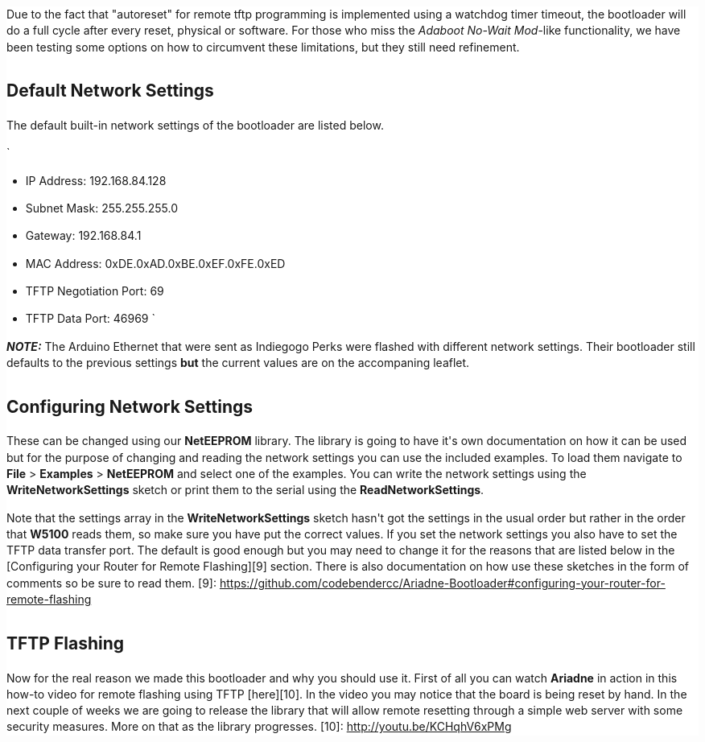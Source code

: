 Due to the fact that "autoreset" for remote tftp programming is implemented using a watchdog timer timeout,
the bootloader will do a full cycle after every reset, physical or software. For those who miss the _Adaboot
No-Wait Mod_-like functionality, we have been testing some options on how to circumvent these limitations,
but they still need refinement.


## Default Network Settings
The default built-in network settings of the bootloader are listed below.

`
* IP Address:  192.168.84.128
* Subnet Mask: 255.255.255.0
* Gateway:     192.168.84.1
* MAC Address: 0xDE.0xAD.0xBE.0xEF.0xFE.0xED

* TFTP Negotiation Port: 69
* TFTP Data Port: 46969
`

___NOTE:___ The Arduino Ethernet that were sent as Indiegogo Perks were flashed with different network
settings. Their bootloader still defaults to the previous settings __but__ the current values are on
the accompaning leaflet.


## Configuring Network Settings
These can be changed using our __NetEEPROM__ library. The library is going to have it's own documentation
on how it can be used but for the purpose of changing and reading the network settings you can use the
included examples. To load them navigate to __File__ > __Examples__ > __NetEEPROM__ and select one of
the examples. You can write the network settings using the __WriteNetworkSettings__ sketch or print them
to the serial using the __ReadNetworkSettings__.

Note that the settings array in the __WriteNetworkSettings__ sketch hasn't got the settings in the usual
order but rather in the order that __W5100__ reads them, so make sure you have put the correct values.
If you set the network settings you also have to set the TFTP data transfer port. The default is good
enough but you may need to change it for the reasons that are listed below in the
[Configuring your Router for Remote Flashing][9] section. There is also documentation on how use
these sketches in the form of comments so be sure to read them.
[9]: https://github.com/codebendercc/Ariadne-Bootloader#configuring-your-router-for-remote-flashing

## TFTP Flashing
Now for the real reason we made this bootloader and why you should use it. First of all you can watch
__Ariadne__ in action in this how-to video for remote flashing using TFTP [here][10]. In the video you
may notice that the board is being reset by hand. In the next couple of weeks we are going to release
the library that will allow remote resetting through a simple web server with some security measures.
More on that as the library progresses.
[10]: http://youtu.be/KCHqhV6xPMg


[1]: http://github.com/arjenhiemstra/SEM-Bootloader/
[2]: http://www.atmel.com/dyn/products/tools_card.asp?tool_id=2726
[3]: http://www.ladyada.net/make/usbtinyisp/
[4]: http://arduino.cc/en/Hacking/ParallelProgrammer
[5]: http://arduino.cc/en/Tutorial/ArduinoISP
[6]: http://www.atmel.com/tools/AVRISPMKII.aspx
[7]: https://www.olimex.com/Products/AVR/Programmers/AVR-ISP-MK2/
[8]: http://www.gammon.com.au/forum/?id=11635
[11]: http://en.wikipedia.org/wiki/Port_forwarding
[12]: http://portforward.com/english/routers/port_forwarding/
[13]: http://codebender.cc
[14]: https://github.com/codebendercc/Ariadne-Bootloader/tree/mega/libraries/NewEEPROM
[15]: https://github.com/codebendercc/Ariadne-Bootloader/tree/mega/libraries/NetEEPROM
[16]: https://github.com/codebendercc/Ariadne-Bootloader/tree/mega/libraries/EthernetReset
[17]: www.arduino.cc/en/Main/ArduinoBoardEthernet
[18]: http://www.arduino.cc/en/Main/ArduinoBoardUno
[19]: http://www.arduino.cc/en/Main/ArduinoBoardDuemilanove
[20]: http://arduino.cc/en/Main/arduinoBoardMega2560
[21]: http://www.getsem.info
[22]: http://imall.iteadstudio.com/im120410001.html
[23]: https://www.sparkfun.com/products/10536
[23]: https://github.com/arduino/TFTP-Bootloader
[24]: https://code.google.com/p/optiboot/
[25]: https://github.com/msproul/Arduino-stk500v2-bootloader
[99]: https://www.gnu.org/licenses/gpl-2.0.html